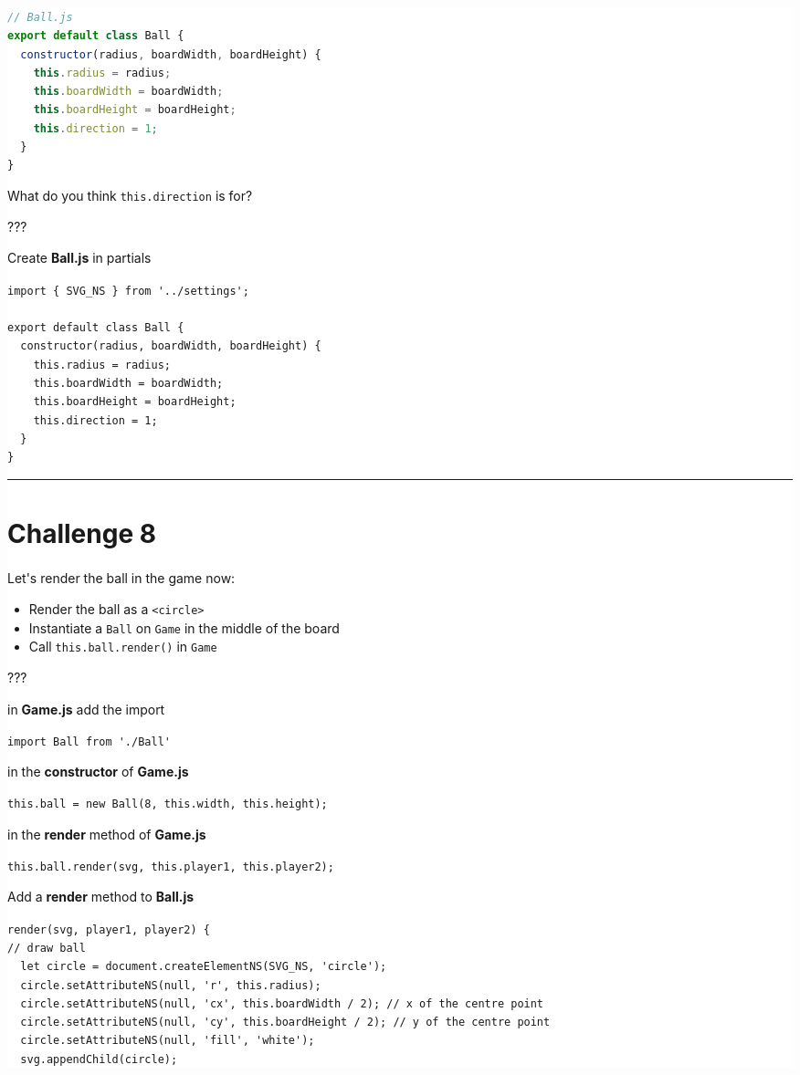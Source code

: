 ```js
// Ball.js
export default class Ball {
  constructor(radius, boardWidth, boardHeight) {
    this.radius = radius;
    this.boardWidth = boardWidth;
    this.boardHeight = boardHeight;
    this.direction = 1;
  }
}
```

What do you think `this.direction` is for?

???

Create **Ball.js** in partials

```
import { SVG_NS } from '../settings';

export default class Ball {
  constructor(radius, boardWidth, boardHeight) {
    this.radius = radius;
    this.boardWidth = boardWidth;
    this.boardHeight = boardHeight;
    this.direction = 1;
  }
}
```

---

# Challenge 8

Let's render the ball in the game now:

- Render the ball as a `<circle>`
- Instantiate a `Ball` on `Game` in the middle of the board
- Call `this.ball.render()` in `Game`

???

in **Game.js** add the import

```
import Ball from './Ball'
```

in the **constructor** of **Game.js**

```
this.ball = new Ball(8, this.width, this.height);
```

in the **render** method of **Game.js**

```
this.ball.render(svg, this.player1, this.player2);
```

Add a **render** method to **Ball.js**

```
render(svg, player1, player2) {
// draw ball
  let circle = document.createElementNS(SVG_NS, 'circle');
  circle.setAttributeNS(null, 'r', this.radius);
  circle.setAttributeNS(null, 'cx', this.boardWidth / 2); // x of the centre point
  circle.setAttributeNS(null, 'cy', this.boardHeight / 2); // y of the centre point
  circle.setAttributeNS(null, 'fill', 'white');
  svg.appendChild(circle);
```